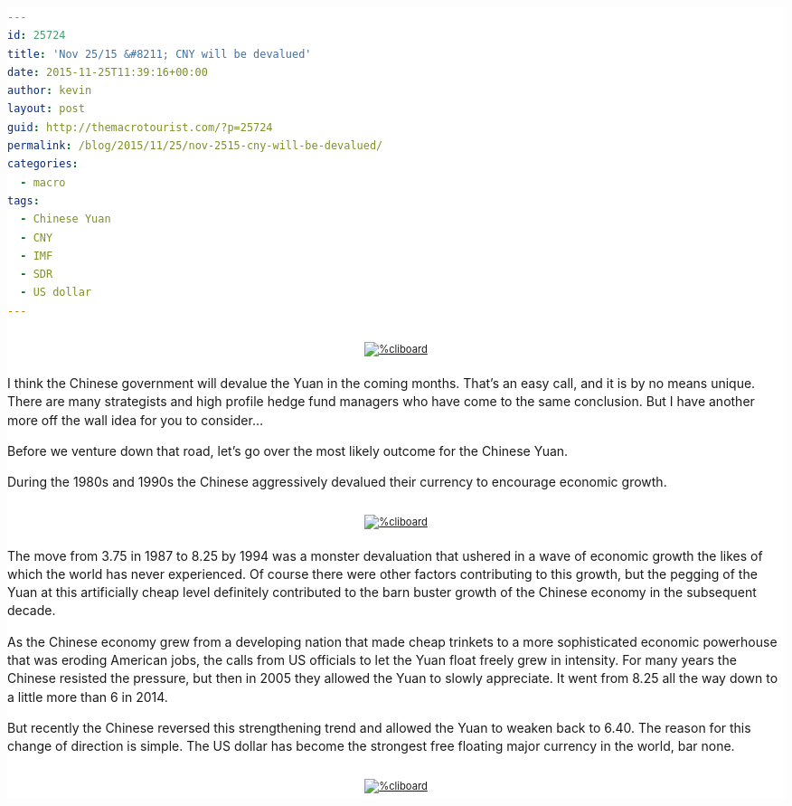 ```yaml
---
id: 25724
title: 'Nov 25/15 &#8211; CNY will be devalued'
date: 2015-11-25T11:39:16+00:00
author: kevin
layout: post
guid: http://themacrotourist.com/?p=25724
permalink: /blog/2015/11/25/nov-2515-cny-will-be-devalued/
categories:
  - macro
tags:
  - Chinese Yuan
  - CNY
  - IMF
  - SDR
  - US dollar
---
```

<div style="width: image width px; font-size: 80%; text-align: center;">
  <a href="http://themacrotourist.com/pictures/PBOCNov2515.png"><img class="size-full wp-image-14271" style="padding-top: 1.0em;padding-bottom: 0.5em;" alt="%cliboard" src="http://themacrotourist.com/pictures/PBOCNov2515.png" width="600" height="342" /></a>
</div>

I think the Chinese government will devalue the Yuan in the coming months. That&#8217;s an easy call, and it is by no means unique. There are many strategists and high profile hedge fund managers who have come to the same conclusion. But I have another more off the wall idea for you to consider&#8230;

Before we venture down that road, let&#8217;s go over the most likely outcome for the Chinese Yuan. 

During the 1980s and 1990s the Chinese aggressively devalued their currency to encourage economic growth.

<div style="width: image width px; font-size: 80%; text-align: center;">
  <a href="http://themacrotourist.com/pictures/CNYNov2515.png"><img class="size-full wp-image-14271" style="padding-top: 1.0em;padding-bottom: 0.5em;" alt="%cliboard" src="http://themacrotourist.com/pictures/CNYNov2515.png" width="600" height="342" /></a>
</div>

The move from 3.75 in 1987 to 8.25 by 1994 was a monster devaluation that ushered in a wave of economic growth the likes of which the world has never experienced. Of course there were other factors contributing to this growth, but the pegging of the Yuan at this artificially cheap level definitely contributed to the barn buster growth of the Chinese economy in the subsequent decade. 

As the Chinese economy grew from a developing nation that made cheap trinkets to a more sophisticated economic powerhouse that was eroding American jobs, the calls from US officials to let the Yuan float freely grew in intensity. For many years the Chinese resisted the pressure, but then in 2005 they allowed the Yuan to slowly appreciate. It went from 8.25 all the way down to a little more than 6 in 2014. 

But recently the Chinese reversed this strengthening trend and allowed the Yuan to weaken back to 6.40. The reason for this change of direction is simple. The US dollar has become the strongest free floating major currency in the world, bar none. 

<div style="width: image width px; font-size: 80%; text-align: center;">
  <a href="http://themacrotourist.com/pictures/BBDXYNov2515.png"><img class="size-full wp-image-14271" style="padding-top: 1.0em;padding-bottom: 0.5em;" alt="%cliboard" src="http://themacrotourist.com/pictures/BBDXYNov2515.png" width="600" height="342" /></a>
</div>
